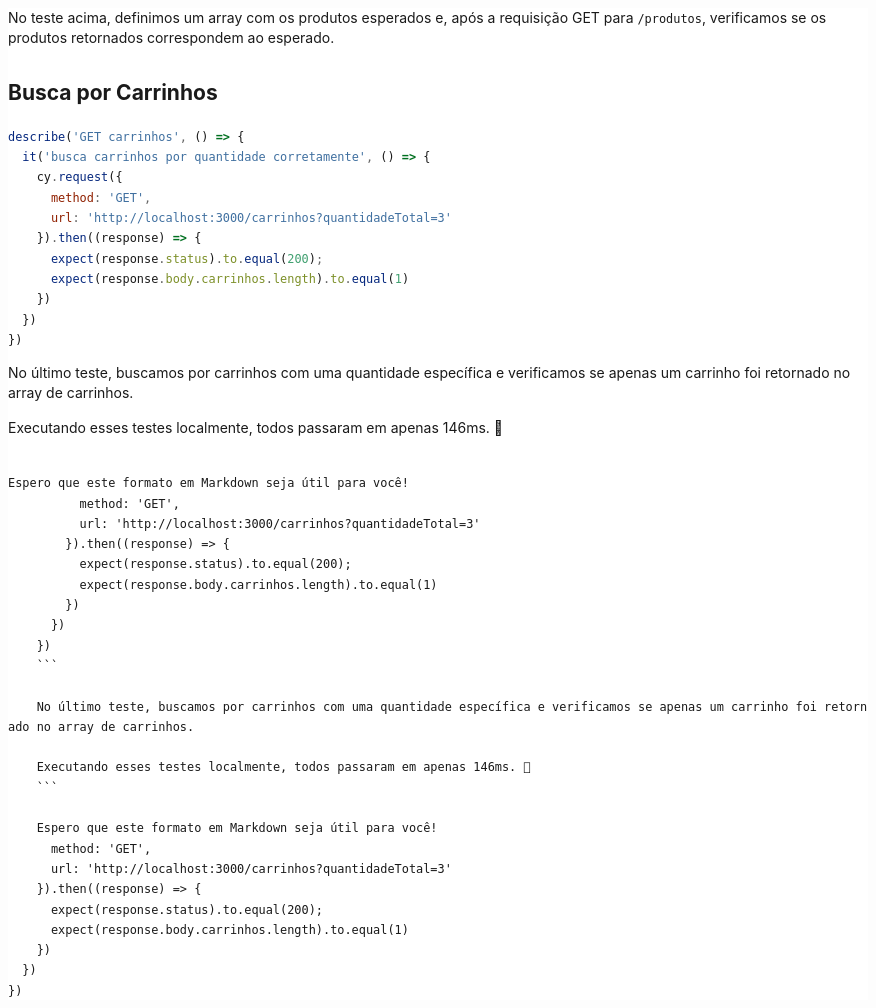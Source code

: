 No teste acima, definimos um array com os produtos esperados e, após a requisição GET para `/produtos`, verificamos se os produtos retornados correspondem ao esperado.

## Busca por Carrinhos

```javascript
describe('GET carrinhos', () => {
  it('busca carrinhos por quantidade corretamente', () => {
    cy.request({
      method: 'GET',
      url: 'http://localhost:3000/carrinhos?quantidadeTotal=3'
    }).then((response) => {
      expect(response.status).to.equal(200);
      expect(response.body.carrinhos.length).to.equal(1)
    })
  })
})
```

No último teste, buscamos por carrinhos com uma quantidade específica e verificamos se apenas um carrinho foi retornado no array de carrinhos.

Executando esses testes localmente, todos passaram em apenas 146ms. 🚀
```

Espero que este formato em Markdown seja útil para você!
          method: 'GET',
          url: 'http://localhost:3000/carrinhos?quantidadeTotal=3'
        }).then((response) => {
          expect(response.status).to.equal(200);
          expect(response.body.carrinhos.length).to.equal(1)
        })
      })
    })
    ```
    
    No último teste, buscamos por carrinhos com uma quantidade específica e verificamos se apenas um carrinho foi retornado no array de carrinhos.
    
    Executando esses testes localmente, todos passaram em apenas 146ms. 🚀
    ```
    
    Espero que este formato em Markdown seja útil para você!
      method: 'GET',
      url: 'http://localhost:3000/carrinhos?quantidadeTotal=3'
    }).then((response) => {
      expect(response.status).to.equal(200);
      expect(response.body.carrinhos.length).to.equal(1)
    })
  })
})
```
